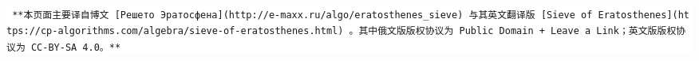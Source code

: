      **本页面主要译自博文 [Решето Эратосфена](http://e-maxx.ru/algo/eratosthenes_sieve) 与其英文翻译版 [Sieve of Eratosthenes](https://cp-algorithms.com/algebra/sieve-of-eratosthenes.html) 。其中俄文版版权协议为 Public Domain + Leave a Link；英文版版权协议为 CC-BY-SA 4.0。** 
